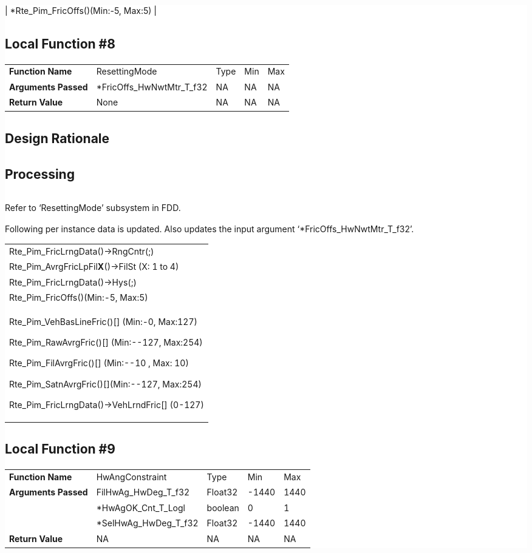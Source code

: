 | \*Rte_Pim_FricOffs()(Min:-5, Max:5) |

## Local Function \#8

|                      |                           |      |     |     |
|----------------------|---------------------------|------|-----|-----|
| **Function Name**    | ResettingMode             | Type | Min | Max |
| **Arguments Passed** | \*FricOffs_HwNwtMtr_T_f32 | NA   | NA  | NA  |
| **Return Value**     | None                      | NA   | NA  | NA  |

## Design Rationale

## Processing

## 

Refer to ‘ResettingMode’ subsystem in FDD.

Following per instance data is updated. Also updates the input argument
‘\*FricOffs_HwNwtMtr_T_f32’.

<table>
<colgroup>
<col style="width: 100%" />
</colgroup>
<tbody>
<tr class="odd">
<td>Rte_Pim_FricLrngData()-&gt;RngCntr(;)</td>
</tr>
<tr class="even">
<td>Rte_Pim_AvrgFricLpFil<strong>X</strong>()-&gt;FilSt (X: 1 to 4)</td>
</tr>
<tr class="odd">
<td>Rte_Pim_FricLrngData()-&gt;Hys(;)</td>
</tr>
<tr class="even">
<td>Rte_Pim_FricOffs()(Min:-5, Max:5)</td>
</tr>
<tr class="odd">
<td><p>Rte_Pim_VehBasLineFric()[] (Min:-0, Max:127)</p>
<p>Rte_Pim_RawAvrgFric()[] (Min:--127, Max:254)</p>
<p>Rte_Pim_FilAvrgFric()[] (Min:--10 , Max: 10)</p>
<p>Rte_Pim_SatnAvrgFric()[](Min:--127, Max:254)</p>
<p>Rte_Pim_FricLrngData()-&gt;VehLrndFric[] (0-127)</p></td>
</tr>
</tbody>
</table>

## Local Function \#9

|                      |                       |         |       |      |
|----------------------|-----------------------|---------|-------|------|
| **Function Name**    | HwAngConstraint       | Type    | Min   | Max  |
| **Arguments Passed** | FilHwAg_HwDeg_T_f32   | Float32 | -1440 | 1440 |
|                      | \*HwAgOK_Cnt_T_Logl   | boolean | 0     | 1    |
|                      | \*SelHwAg_HwDeg_T_f32 | Float32 | -1440 | 1440 |
| **Return Value**     | NA                    | NA      | NA    | NA   |
